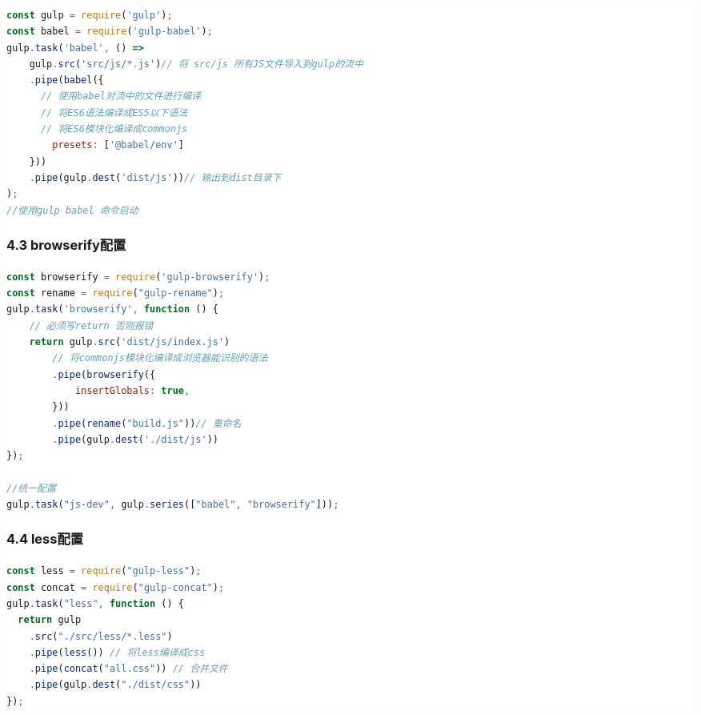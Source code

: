 ```js
const gulp = require('gulp');
const babel = require('gulp-babel');
gulp.task('babel', () =>
    gulp.src('src/js/*.js')// 将 src/js 所有JS文件导入到gulp的流中
    .pipe(babel({
      // 使用babel对流中的文件进行编译
      // 将ES6语法编译成ES5以下语法
      // 将ES6模块化编译成commonjs
        presets: ['@babel/env']
    }))
    .pipe(gulp.dest('dist/js'))// 输出到dist目录下
);
//使用gulp babel 命令启动
```



### 4.3 browserify配置

```js
const browserify = require('gulp-browserify');
const rename = require("gulp-rename");
gulp.task('browserify', function () {
    // 必须写return 否则报错
    return gulp.src('dist/js/index.js')
    	// 将commonjs模块化编译成浏览器能识别的语法
        .pipe(browserify({
            insertGlobals: true,
        }))
        .pipe(rename("build.js"))// 重命名
        .pipe(gulp.dest('./dist/js'))
});

//统一配置
gulp.task("js-dev", gulp.series(["babel", "browserify"]));
```



### 4.4 less配置

```js
const less = require("gulp-less");
const concat = require("gulp-concat");
gulp.task("less", function () {
  return gulp
    .src("./src/less/*.less")
    .pipe(less()) // 将less编译成css
    .pipe(concat("all.css")) // 合并文件
    .pipe(gulp.dest("./dist/css"))
});
```

